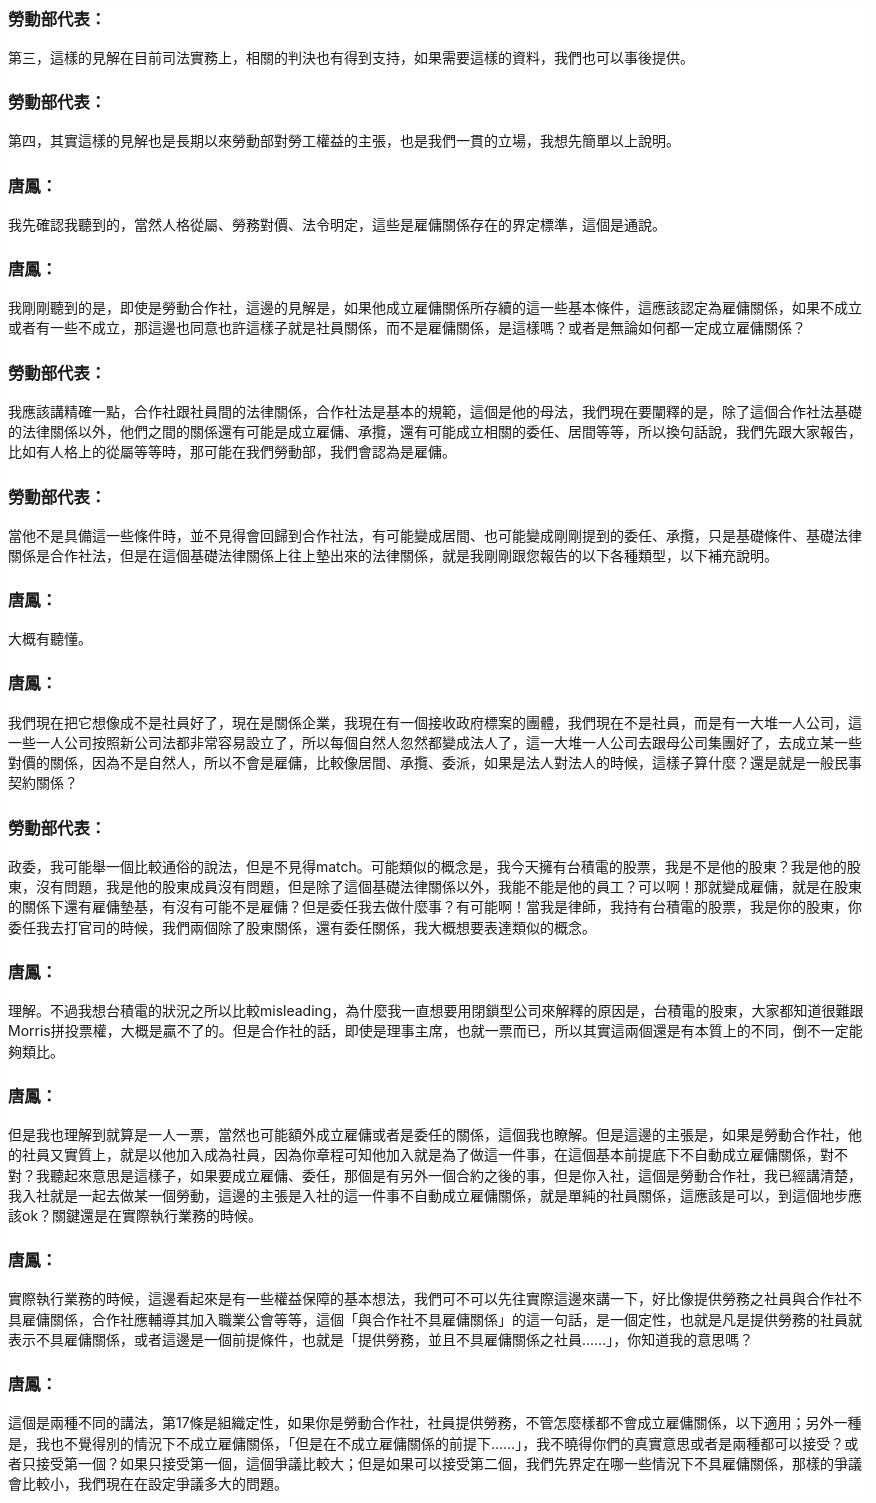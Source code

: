 ### 勞動部代表：
第三，這樣的見解在目前司法實務上，相關的判決也有得到支持，如果需要這樣的資料，我們也可以事後提供。

### 勞動部代表：
第四，其實這樣的見解也是長期以來勞動部對勞工權益的主張，也是我們一貫的立場，我想先簡單以上說明。

### 唐鳳：
我先確認我聽到的，當然人格從屬、勞務對價、法令明定，這些是雇傭關係存在的界定標準，這個是通說。

### 唐鳳：
我剛剛聽到的是，即使是勞動合作社，這邊的見解是，如果他成立雇傭關係所存續的這一些基本條件，這應該認定為雇傭關係，如果不成立或者有一些不成立，那這邊也同意也許這樣子就是社員關係，而不是雇傭關係，是這樣嗎？或者是無論如何都一定成立雇傭關係？

### 勞動部代表：
我應該講精確一點，合作社跟社員間的法律關係，合作社法是基本的規範，這個是他的母法，我們現在要闡釋的是，除了這個合作社法基礎的法律關係以外，他們之間的關係還有可能是成立雇傭、承攬，還有可能成立相關的委任、居間等等，所以換句話說，我們先跟大家報告，比如有人格上的從屬等等時，那可能在我們勞動部，我們會認為是雇傭。

### 勞動部代表：
當他不是具備這一些條件時，並不見得會回歸到合作社法，有可能變成居間、也可能變成剛剛提到的委任、承攬，只是基礎條件、基礎法律關係是合作社法，但是在這個基礎法律關係上往上墊出來的法律關係，就是我剛剛跟您報告的以下各種類型，以下補充說明。

### 唐鳳：
大概有聽懂。

### 唐鳳：
我們現在把它想像成不是社員好了，現在是關係企業，我現在有一個接收政府標案的團體，我們現在不是社員，而是有一大堆一人公司，這一些一人公司按照新公司法都非常容易設立了，所以每個自然人忽然都變成法人了，這一大堆一人公司去跟母公司集團好了，去成立某一些對價的關係，因為不是自然人，所以不會是雇傭，比較像居間、承攬、委派，如果是法人對法人的時候，這樣子算什麼？還是就是一般民事契約關係？

### 勞動部代表：
政委，我可能舉一個比較通俗的說法，但是不見得match。可能類似的概念是，我今天擁有台積電的股票，我是不是他的股東？我是他的股東，沒有問題，我是他的股東成員沒有問題，但是除了這個基礎法律關係以外，我能不能是他的員工？可以啊！那就變成雇傭，就是在股東的關係下還有雇傭墊基，有沒有可能不是雇傭？但是委任我去做什麼事？有可能啊！當我是律師，我持有台積電的股票，我是你的股東，你委任我去打官司的時候，我們兩個除了股東關係，還有委任關係，我大概想要表達類似的概念。

### 唐鳳：
理解。不過我想台積電的狀況之所以比較misleading，為什麼我一直想要用閉鎖型公司來解釋的原因是，台積電的股東，大家都知道很難跟Morris拼投票權，大概是贏不了的。但是合作社的話，即使是理事主席，也就一票而已，所以其實這兩個還是有本質上的不同，倒不一定能夠類比。

### 唐鳳：
但是我也理解到就算是一人一票，當然也可能額外成立雇傭或者是委任的關係，這個我也瞭解。但是這邊的主張是，如果是勞動合作社，他的社員又實質上，就是以他加入成為社員，因為你章程可知他加入就是為了做這一件事，在這個基本前提底下不自動成立雇傭關係，對不對？我聽起來意思是這樣子，如果要成立雇傭、委任，那個是有另外一個合約之後的事，但是你入社，這個是勞動合作社，我已經講清楚，我入社就是一起去做某一個勞動，這邊的主張是入社的這一件事不自動成立雇傭關係，就是單純的社員關係，這應該是可以，到這個地步應該ok？關鍵還是在實際執行業務的時候。

### 唐鳳：
實際執行業務的時候，這邊看起來是有一些權益保障的基本想法，我們可不可以先往實際這邊來講一下，好比像提供勞務之社員與合作社不具雇傭關係，合作社應輔導其加入職業公會等等，這個「與合作社不具雇傭關係」的這一句話，是一個定性，也就是凡是提供勞務的社員就表示不具雇傭關係，或者這邊是一個前提條件，也就是「提供勞務，並且不具雇傭關係之社員……」，你知道我的意思嗎？

### 唐鳳：
這個是兩種不同的講法，第17條是組織定性，如果你是勞動合作社，社員提供勞務，不管怎麼樣都不會成立雇傭關係，以下適用；另外一種是，我也不覺得別的情況下不成立雇傭關係，「但是在不成立雇傭關係的前提下……」，我不曉得你們的真實意思或者是兩種都可以接受？或者只接受第一個？如果只接受第一個，這個爭議比較大；但是如果可以接受第二個，我們先界定在哪一些情況下不具雇傭關係，那樣的爭議會比較小，我們現在在設定爭議多大的問題。
